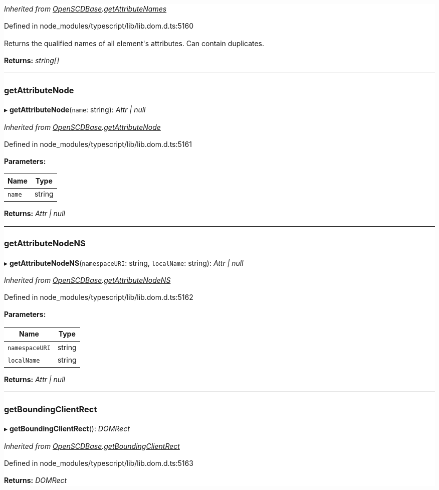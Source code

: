 *Inherited from [OpenSCDBase](_open_scd_base_.openscdbase.md).[getAttributeNames](_open_scd_base_.openscdbase.md#getattributenames)*

Defined in node_modules/typescript/lib/lib.dom.d.ts:5160

Returns the qualified names of all element's attributes. Can contain duplicates.

**Returns:** *string[]*

___

###  getAttributeNode

▸ **getAttributeNode**(`name`: string): *Attr | null*

*Inherited from [OpenSCDBase](_open_scd_base_.openscdbase.md).[getAttributeNode](_open_scd_base_.openscdbase.md#getattributenode)*

Defined in node_modules/typescript/lib/lib.dom.d.ts:5161

**Parameters:**

Name | Type |
------ | ------ |
`name` | string |

**Returns:** *Attr | null*

___

###  getAttributeNodeNS

▸ **getAttributeNodeNS**(`namespaceURI`: string, `localName`: string): *Attr | null*

*Inherited from [OpenSCDBase](_open_scd_base_.openscdbase.md).[getAttributeNodeNS](_open_scd_base_.openscdbase.md#getattributenodens)*

Defined in node_modules/typescript/lib/lib.dom.d.ts:5162

**Parameters:**

Name | Type |
------ | ------ |
`namespaceURI` | string |
`localName` | string |

**Returns:** *Attr | null*

___

###  getBoundingClientRect

▸ **getBoundingClientRect**(): *DOMRect*

*Inherited from [OpenSCDBase](_open_scd_base_.openscdbase.md).[getBoundingClientRect](_open_scd_base_.openscdbase.md#getboundingclientrect)*

Defined in node_modules/typescript/lib/lib.dom.d.ts:5163

**Returns:** *DOMRect*
